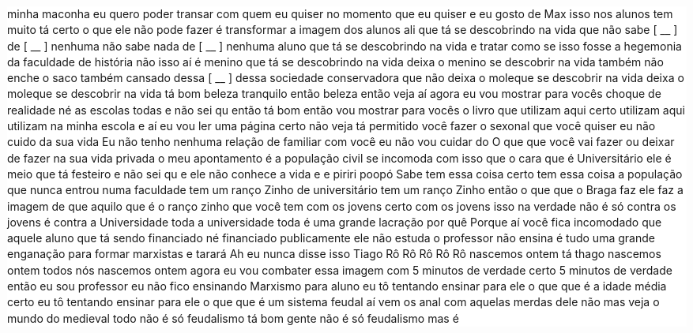 minha maconha eu quero poder transar com
quem eu quiser no momento que eu quiser
e eu gosto de Max isso nos alunos tem
muito tá certo o que ele não pode fazer
é transformar a imagem dos alunos ali
que tá se descobrindo na vida que não
sabe [ __ ] de [ __ ] nenhuma não sabe
nada de [ __ ] nenhuma aluno que tá se
descobrindo na vida e tratar como se
isso fosse a hegemonia da faculdade de
história não isso aí é menino que tá se
descobrindo na vida deixa o menino se
descobrir na vida também não enche o
saco também cansado dessa [ __ ] dessa
sociedade conservadora que não deixa o
moleque se descobrir na vida deixa o
moleque se descobrir na vida tá bom
beleza tranquilo
então beleza então veja aí agora eu vou
mostrar para vocês choque de realidade
né as escolas todas e não sei qu então
tá bom então vou mostrar para vocês o
livro que utilizam aqui certo utilizam
aqui utilizam na minha escola e aí eu
vou ler uma página
certo não veja tá permitido você fazer o
sexonal que você quiser eu não cuido da
sua vida Eu não tenho nenhuma relação de
familiar com você eu não vou cuidar do O
que que você vai fazer ou deixar de
fazer na sua vida privada o meu
apontamento é a população civil se
incomoda com isso que o cara que é
Universitário ele é meio que tá festeiro
e não sei qu e ele não conhece a vida e
e piriri poopó Sabe tem essa coisa certo
tem essa coisa a população que nunca
entrou numa faculdade tem um ranço Zinho
de universitário tem um ranço Zinho
então o que que o Braga faz ele faz a
imagem de que aquilo que é o ranço zinho
que você tem com os jovens certo com os
jovens isso na verdade não é só contra
os jovens é contra a Universidade toda a
universidade toda é uma grande lacração
por quê Porque aí você fica incomodado
que aquele aluno que tá sendo financiado
né financiado publicamente ele não
estuda o professor não ensina é tudo uma
grande enganação para formar marxistas e
tarará Ah eu nunca disse isso Tiago Rô
Rô Rô Rô Rô nascemos ontem tá thago
nascemos ontem todos nós nascemos ontem
agora eu vou combater essa imagem com 5
minutos de verdade certo 5 minutos de
verdade então eu sou
professor eu não fico ensinando Marxismo
para aluno eu tô tentando ensinar para
ele o que que é a idade média certo eu
tô tentando ensinar para ele o que que é
um sistema feudal aí vem os anal com
aquelas merdas dele não mas veja o mundo
do medieval todo não é só feudalismo tá
bom gente não é só feudalismo mas é
